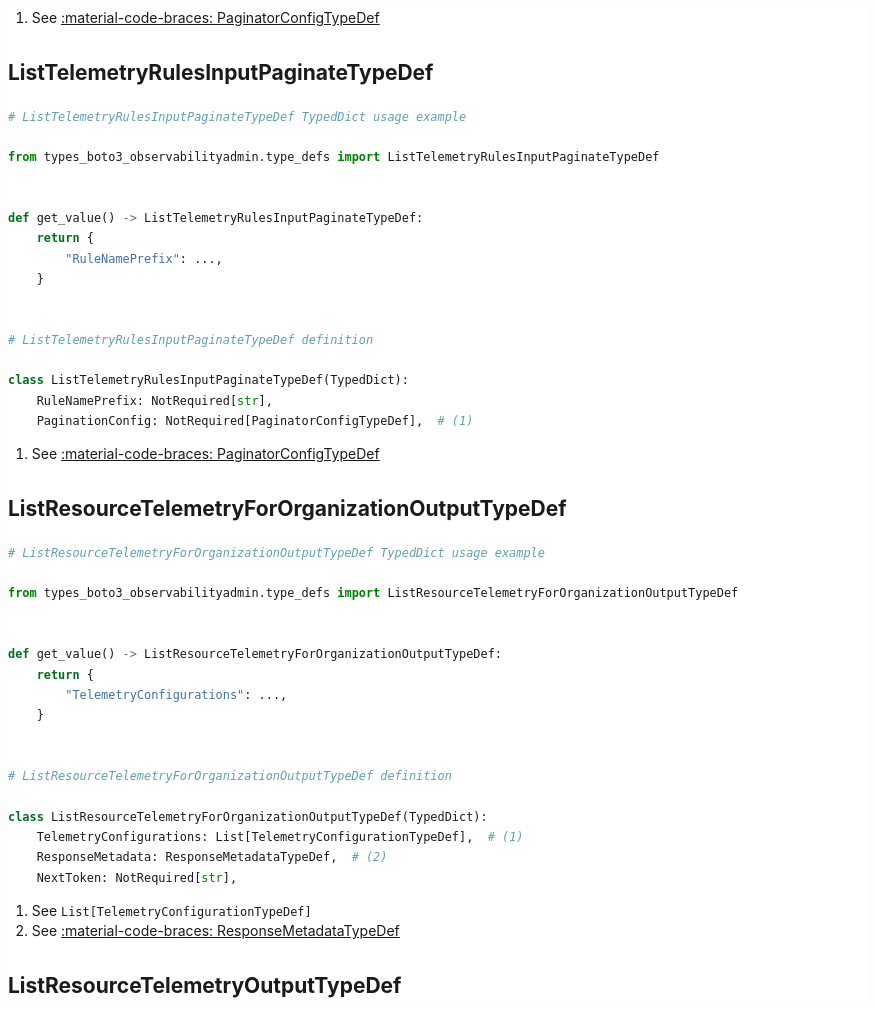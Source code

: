 1. See [:material-code-braces: PaginatorConfigTypeDef](./type_defs.md#paginatorconfigtypedef)

## ListTelemetryRulesInputPaginateTypeDef

```python
# ListTelemetryRulesInputPaginateTypeDef TypedDict usage example

from types_boto3_observabilityadmin.type_defs import ListTelemetryRulesInputPaginateTypeDef


def get_value() -> ListTelemetryRulesInputPaginateTypeDef:
    return {
        "RuleNamePrefix": ...,
    }


# ListTelemetryRulesInputPaginateTypeDef definition

class ListTelemetryRulesInputPaginateTypeDef(TypedDict):
    RuleNamePrefix: NotRequired[str],
    PaginationConfig: NotRequired[PaginatorConfigTypeDef],  # (1)
```

1. See [:material-code-braces: PaginatorConfigTypeDef](./type_defs.md#paginatorconfigtypedef)

## ListResourceTelemetryForOrganizationOutputTypeDef

```python
# ListResourceTelemetryForOrganizationOutputTypeDef TypedDict usage example

from types_boto3_observabilityadmin.type_defs import ListResourceTelemetryForOrganizationOutputTypeDef


def get_value() -> ListResourceTelemetryForOrganizationOutputTypeDef:
    return {
        "TelemetryConfigurations": ...,
    }


# ListResourceTelemetryForOrganizationOutputTypeDef definition

class ListResourceTelemetryForOrganizationOutputTypeDef(TypedDict):
    TelemetryConfigurations: List[TelemetryConfigurationTypeDef],  # (1)
    ResponseMetadata: ResponseMetadataTypeDef,  # (2)
    NextToken: NotRequired[str],
```

1. See `List[TelemetryConfigurationTypeDef]`
2. See [:material-code-braces: ResponseMetadataTypeDef](./type_defs.md#responsemetadatatypedef)

## ListResourceTelemetryOutputTypeDef
